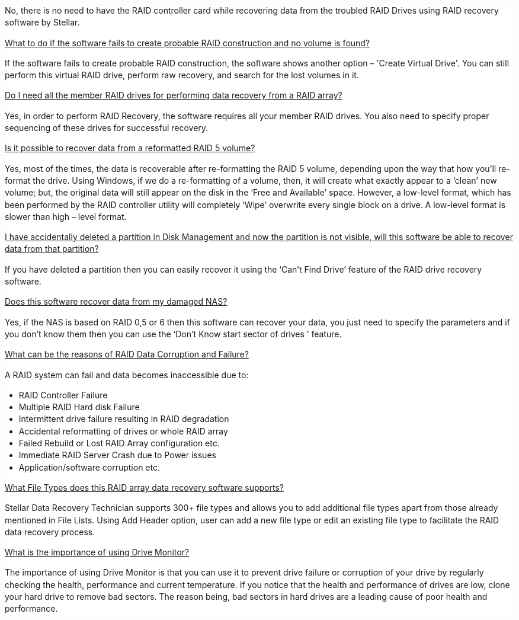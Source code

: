  No, there is no need to have the RAID controller card while recovering data from the troubled RAID Drives using RAID recovery software by Stellar.

[What to do if the software fails to create probable RAID construction and no volume is found?](#collapsesix)

 If the software fails to create probable RAID construction, the software shows another option – 'Create Virtual Drive'. You can still perform this virtual RAID drive, perform raw recovery, and search for the lost volumes in it.

[Do I need all the member RAID drives for performing data recovery from a RAID array?](#collapseseven)

 Yes, in order to perform RAID Recovery, the software requires all your member RAID drives. You also need to specify proper sequencing of these drives for successful recovery.

[Is it possible to recover data from a reformatted RAID 5 volume?](#collapseeight)

 Yes, most of the times, the data is recoverable after re-formatting the RAID 5 volume, depending upon the way that how you’ll re-format the drive. Using Windows, if we do a re-formatting of a volume, then, it will create what exactly appear to a ‘clean’ new volume; but, the original data will still appear on the disk in the ‘Free and Available’ space. However, a low-level format, which has been performed by the RAID controller utility will completely ‘Wipe’ overwrite every single block on a drive. A low-level format is slower than high – level format.

[I have accidentally deleted a partition in Disk Management and now the partition is not visible, will this software be able to recover data from that partition?](#collapsenine)

 If you have deleted a partition then you can easily recover it using the ‘Can’t Find Drive’ feature of the RAID drive recovery software.

[Does this software recover data from my damaged NAS?](#collapseten)

 Yes, if the NAS is based on RAID 0,5 or 6 then this software can recover your data, you just need to specify the parameters and if you don’t know them then you can use the ‘Don’t Know start sector of drives ’ feature.

[What can be the reasons of RAID Data Corruption and Failure?](#collapsetenv1)

A RAID system can fail and data becomes inaccessible due to:

* RAID Controller Failure
* Multiple RAID Hard disk Failure
* Intermittent drive failure resulting in RAID degradation
* Accidental reformatting of drives or whole RAID array
* Failed Rebuild or Lost RAID Array configuration etc.
* Immediate RAID Server Crash due to Power issues
* Application/software corruption etc.

[What File Types does this RAID array data recovery software supports?](#collapseeleven)

 Stellar Data Recovery Technician supports 300+ file types and allows you to add additional file types apart from those already mentioned in File Lists. Using Add Header option, user can add a new file type or edit an existing file type to facilitate the RAID data recovery process.

[What is the importance of using Drive Monitor?](#collapsetwoelve)

 The importance of using Drive Monitor is that you can use it to prevent drive failure or corruption of your drive by regularly checking the health, performance and current temperature. If you notice that the health and performance of drives are low, clone your hard drive to remove bad sectors. The reason being, bad sectors in hard drives are a leading cause of poor health and performance.
